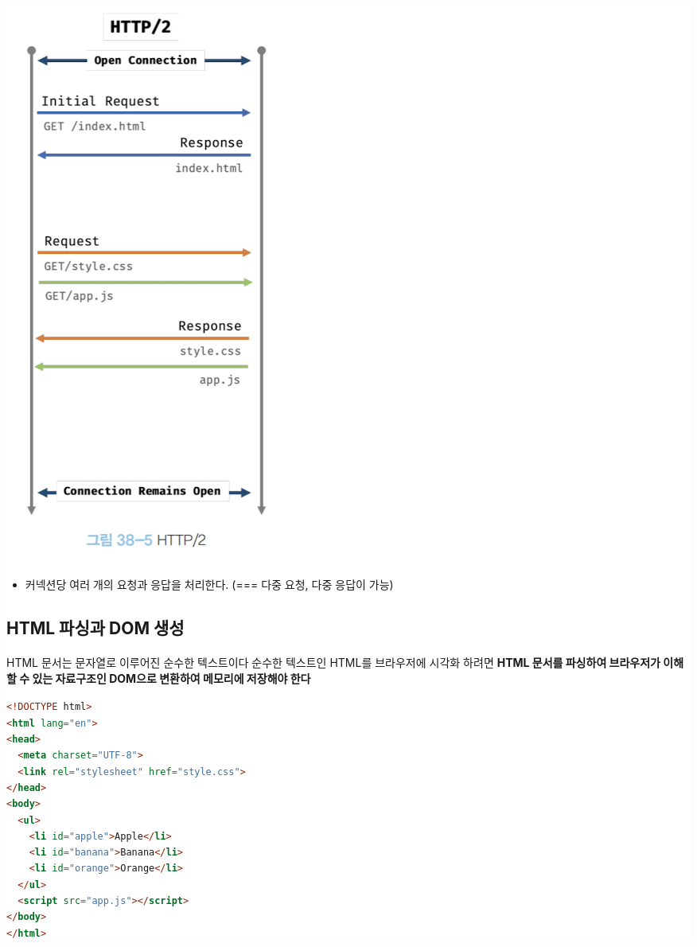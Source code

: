 ![http 2.0](./images/http2.png)

- 커넥션당 여러 개의 요청과 응답을 처리한다. (=== 다중 요청, 다중 응답이 가능)

## HTML 파싱과 DOM 생성

HTML 문서는 문자열로 이루어진 순수한 텍스트이다 순수한 텍스트인 HTML를 브라우저에 시각화 하려면 **HTML 문서를 파싱하여 브라우저가 이해할 수 있는 자료구조인 DOM으로 변환하여 메모리에 저장해야 한다**

```html
<!DOCTYPE html>
<html lang="en">
<head>
  <meta charset="UTF-8">
  <link rel="stylesheet" href="style.css">
</head>
<body>
  <ul>
    <li id="apple">Apple</li>
    <li id="banana">Banana</li>
    <li id="orange">Orange</li>
  </ul>
  <script src="app.js"></script>
</body>
</html>
```